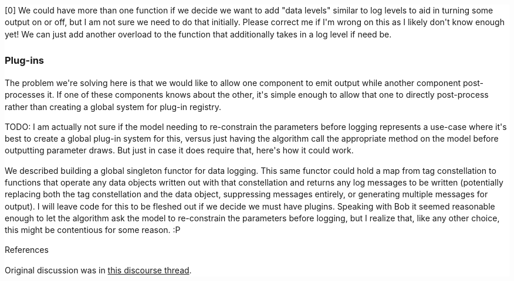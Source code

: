 [0] We could have more than one function if we decide we want to add "data levels" similar to log levels to aid in turning some output on or off, but I am not sure we need to do that initially. Please correct me if I'm wrong on this as I likely don't know enough yet! We can just add another overload to the function that additionally takes in a log level if need be.


### Plug-ins

The problem we're solving here is that we would like to allow one component to emit output while another component post-processes it. If one of these components knows about the other, it's simple enough to allow that one to directly post-process rather than creating a global system for plug-in registry.

TODO: I am actually not sure if the model needing to re-constrain the parameters before logging represents a use-case where it's best to create a global plug-in system for this, versus just having the algorithm call the appropriate method on the model before outputting parameter draws. But just in case it does require that, here's how it could work.

We described building a global singleton functor for data logging. This same functor could hold a map from tag constellation to functions that operate any data objects written out with that constellation and returns any log messages to be written (potentially replacing both the tag constellation and the data object, suppressing messages entirely, or generating multiple messages for output). I will leave code for this to be fleshed out if we decide we must have plugins. Speaking with Bob it seemed reasonable enough to let the algorithm ask the model to re-constrain the parameters before logging, but I realize that, like any other choice, this might be contentious for some reason. :P

References

Original discussion was in [this discourse thread](http://discourse.mc-stan.org/t/universal-static-logger-style-output/4851).
